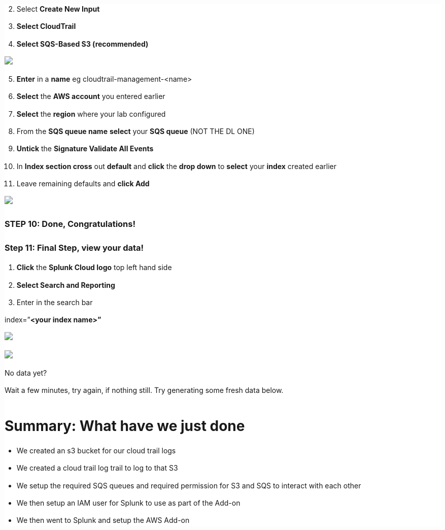 2. Select **Create New Input** 

3. **Select CloudTrail**

4. **Select SQS-Based S3 (recommended)**

![](https://lh7-us.googleusercontent.com/ZFXY6vcD0LfMZ8KyN7ehR6LmR4PrDg70VPCxSKsxzYzxCJ6ala21-wFUJ17LRQMhQwOWKc1VGhqzbhkFojvtySshVp6hU2oLSmzbW6bIyVs0HciusvJfOzGX24WZyMfTA_--2qIpTjRal2tbcR5rKwA)

5. **Enter** in a **name** eg cloudtrail-management-\<name>

6. **Select** the **AWS account** you entered earlier 

7. **Select** the **region** where your lab configured

8. From the **SQS queue name** **select** your **SQS queue** (NOT THE DL ONE)

9. **Untick** the **Signature Validate All Events**

10. In **Index section cross** out **default** and **click** the **drop down** to **select** your **index** created earlier

11. Leave remaining defaults and **click Add**

![](https://lh7-us.googleusercontent.com/PBX1ls9YrTANA4P8Hzbwj5VP0iokYB5XbjDYxI5rTxTYEc0S0mchIjYCHaWEKMOR4yWrthGrc4CYAajy6figFdsHzuenpe8AZwTgvpZGSMet-d36KsNaFR0iw_fpXPg6Tey5LrkKnABbTdtJ7RqNQ20)


### STEP 10: Done, Congratulations!

### Step 11: Final Step, view your data!

1. **Click** the **Splunk Cloud logo** top left hand side

2. **Select Search and Reporting**

3. Enter in the search bar 

index=”**\<your index name>”**

![](https://lh7-us.googleusercontent.com/n70OEnDnogav90uYaxwqzFvFxYNC57lnkNsAF6Mgbl2F2r7XTyog_adGnA9uRuMNYy4Y8iPaZhGvr4IRHtIgJViH4wOC6FUz16a5MmRMDB6kzPMHNK4G13iz4fcPPFvjTDDSESRgGKkdyZu0Gg0ZDy4)

![](https://lh7-us.googleusercontent.com/DivQtBXA3z96eIUSNFH7AN1pGXrRe8qnEAD-9JMLbbCieIFNsCBQ3MwdehLh1MD_Hx5EXChDj7ItoxW7KuWJNNKvuA04XsWRREuMEpn4hI1IaVYBbPgBYViIOlJZxReXR8VPOFXq9a3WJ6RQccaGGW0)

No data yet? 

Wait a few minutes, try again, if nothing still. Try generating some fresh data below. 


# Summary: What have we just done

- We created an s3 bucket for our cloud trail logs

- We created a cloud trail log trail to log to that S3

- We setup the required SQS queues and required permission for S3 and SQS to interact with each other

- We then setup an IAM user for Splunk to use as part of the Add-on

- We then went to Splunk and setup the AWS Add-on
